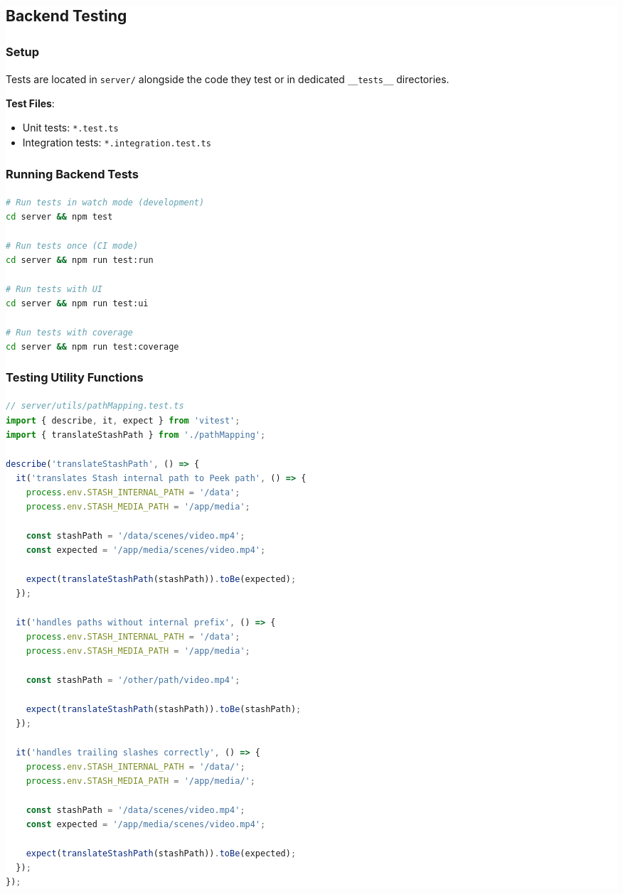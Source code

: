 ## Backend Testing

### Setup

Tests are located in `server/` alongside the code they test or in dedicated `__tests__` directories.

**Test Files**:
- Unit tests: `*.test.ts`
- Integration tests: `*.integration.test.ts`

### Running Backend Tests

```bash
# Run tests in watch mode (development)
cd server && npm test

# Run tests once (CI mode)
cd server && npm run test:run

# Run tests with UI
cd server && npm run test:ui

# Run tests with coverage
cd server && npm run test:coverage
```

### Testing Utility Functions

```typescript
// server/utils/pathMapping.test.ts
import { describe, it, expect } from 'vitest';
import { translateStashPath } from './pathMapping';

describe('translateStashPath', () => {
  it('translates Stash internal path to Peek path', () => {
    process.env.STASH_INTERNAL_PATH = '/data';
    process.env.STASH_MEDIA_PATH = '/app/media';

    const stashPath = '/data/scenes/video.mp4';
    const expected = '/app/media/scenes/video.mp4';

    expect(translateStashPath(stashPath)).toBe(expected);
  });

  it('handles paths without internal prefix', () => {
    process.env.STASH_INTERNAL_PATH = '/data';
    process.env.STASH_MEDIA_PATH = '/app/media';

    const stashPath = '/other/path/video.mp4';

    expect(translateStashPath(stashPath)).toBe(stashPath);
  });

  it('handles trailing slashes correctly', () => {
    process.env.STASH_INTERNAL_PATH = '/data/';
    process.env.STASH_MEDIA_PATH = '/app/media/';

    const stashPath = '/data/scenes/video.mp4';
    const expected = '/app/media/scenes/video.mp4';

    expect(translateStashPath(stashPath)).toBe(expected);
  });
});
```